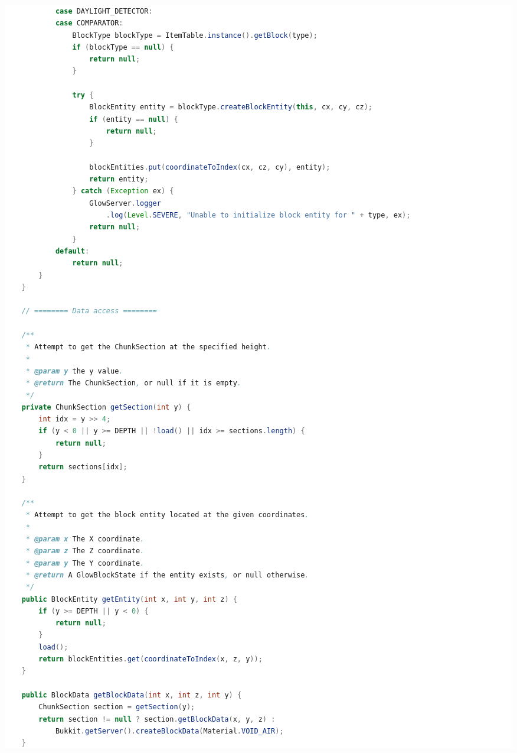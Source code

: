 ```java
            case DAYLIGHT_DETECTOR:
            case COMPARATOR:
                BlockType blockType = ItemTable.instance().getBlock(type);
                if (blockType == null) {
                    return null;
                }

                try {
                    BlockEntity entity = blockType.createBlockEntity(this, cx, cy, cz);
                    if (entity == null) {
                        return null;
                    }

                    blockEntities.put(coordinateToIndex(cx, cz, cy), entity);
                    return entity;
                } catch (Exception ex) {
                    GlowServer.logger
                        .log(Level.SEVERE, "Unable to initialize block entity for " + type, ex);
                    return null;
                }
            default:
                return null;
        }
    }

    // ======== Data access ========

    /**
     * Attempt to get the ChunkSection at the specified height.
     *
     * @param y the y value.
     * @return The ChunkSection, or null if it is empty.
     */
    private ChunkSection getSection(int y) {
        int idx = y >> 4;
        if (y < 0 || y >= DEPTH || !load() || idx >= sections.length) {
            return null;
        }
        return sections[idx];
    }

    /**
     * Attempt to get the block entity located at the given coordinates.
     *
     * @param x The X coordinate.
     * @param z The Z coordinate.
     * @param y The Y coordinate.
     * @return A GlowBlockState if the entity exists, or null otherwise.
     */
    public BlockEntity getEntity(int x, int y, int z) {
        if (y >= DEPTH || y < 0) {
            return null;
        }
        load();
        return blockEntities.get(coordinateToIndex(x, z, y));
    }

    public BlockData getBlockData(int x, int z, int y) {
        ChunkSection section = getSection(y);
        return section != null ? section.getBlockData(x, y, z) :
            Bukkit.getServer().createBlockData(Material.VOID_AIR);
    }

```